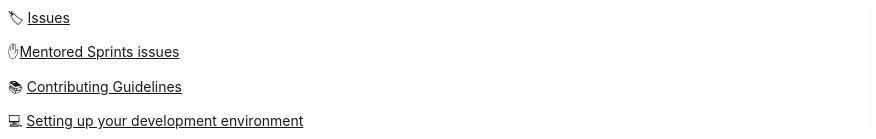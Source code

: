 :label: [Issues](https://github.com/pycon-mentored-sprints/community-handbook/issues)

:raised_hand:[Mentored Sprints issues](https://github.com/pycon-mentored-sprints/community-handbook/issues?q=is%3Aissue+is%3Aopen+label%3A%22good+first+issue%22)

:books: [Contributing Guidelines](https://github.com/pycon-mentored-sprints/community-handbook/blob/main/CONTRIBUTING.md)

:computer: [Setting up your development environment](https://github.com/pycon-mentored-sprints/community-handbook)
